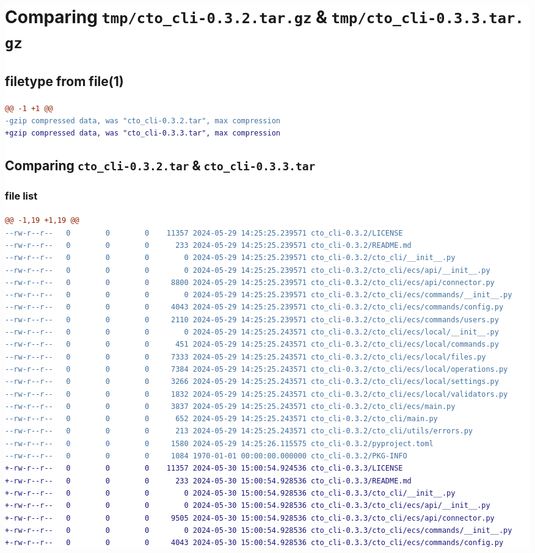 # Comparing `tmp/cto_cli-0.3.2.tar.gz` & `tmp/cto_cli-0.3.3.tar.gz`

## filetype from file(1)

```diff
@@ -1 +1 @@
-gzip compressed data, was "cto_cli-0.3.2.tar", max compression
+gzip compressed data, was "cto_cli-0.3.3.tar", max compression
```

## Comparing `cto_cli-0.3.2.tar` & `cto_cli-0.3.3.tar`

### file list

```diff
@@ -1,19 +1,19 @@
--rw-r--r--   0        0        0    11357 2024-05-29 14:25:25.239571 cto_cli-0.3.2/LICENSE
--rw-r--r--   0        0        0      233 2024-05-29 14:25:25.239571 cto_cli-0.3.2/README.md
--rw-r--r--   0        0        0        0 2024-05-29 14:25:25.239571 cto_cli-0.3.2/cto_cli/__init__.py
--rw-r--r--   0        0        0        0 2024-05-29 14:25:25.239571 cto_cli-0.3.2/cto_cli/ecs/api/__init__.py
--rw-r--r--   0        0        0     8800 2024-05-29 14:25:25.239571 cto_cli-0.3.2/cto_cli/ecs/api/connector.py
--rw-r--r--   0        0        0        0 2024-05-29 14:25:25.239571 cto_cli-0.3.2/cto_cli/ecs/commands/__init__.py
--rw-r--r--   0        0        0     4043 2024-05-29 14:25:25.239571 cto_cli-0.3.2/cto_cli/ecs/commands/config.py
--rw-r--r--   0        0        0     2110 2024-05-29 14:25:25.239571 cto_cli-0.3.2/cto_cli/ecs/commands/users.py
--rw-r--r--   0        0        0        0 2024-05-29 14:25:25.243571 cto_cli-0.3.2/cto_cli/ecs/local/__init__.py
--rw-r--r--   0        0        0      451 2024-05-29 14:25:25.243571 cto_cli-0.3.2/cto_cli/ecs/local/commands.py
--rw-r--r--   0        0        0     7333 2024-05-29 14:25:25.243571 cto_cli-0.3.2/cto_cli/ecs/local/files.py
--rw-r--r--   0        0        0     7384 2024-05-29 14:25:25.243571 cto_cli-0.3.2/cto_cli/ecs/local/operations.py
--rw-r--r--   0        0        0     3266 2024-05-29 14:25:25.243571 cto_cli-0.3.2/cto_cli/ecs/local/settings.py
--rw-r--r--   0        0        0     1832 2024-05-29 14:25:25.243571 cto_cli-0.3.2/cto_cli/ecs/local/validators.py
--rw-r--r--   0        0        0     3837 2024-05-29 14:25:25.243571 cto_cli-0.3.2/cto_cli/ecs/main.py
--rw-r--r--   0        0        0      652 2024-05-29 14:25:25.243571 cto_cli-0.3.2/cto_cli/main.py
--rw-r--r--   0        0        0      213 2024-05-29 14:25:25.243571 cto_cli-0.3.2/cto_cli/utils/errors.py
--rw-r--r--   0        0        0     1580 2024-05-29 14:25:26.115575 cto_cli-0.3.2/pyproject.toml
--rw-r--r--   0        0        0     1084 1970-01-01 00:00:00.000000 cto_cli-0.3.2/PKG-INFO
+-rw-r--r--   0        0        0    11357 2024-05-30 15:00:54.924536 cto_cli-0.3.3/LICENSE
+-rw-r--r--   0        0        0      233 2024-05-30 15:00:54.928536 cto_cli-0.3.3/README.md
+-rw-r--r--   0        0        0        0 2024-05-30 15:00:54.928536 cto_cli-0.3.3/cto_cli/__init__.py
+-rw-r--r--   0        0        0        0 2024-05-30 15:00:54.928536 cto_cli-0.3.3/cto_cli/ecs/api/__init__.py
+-rw-r--r--   0        0        0     9505 2024-05-30 15:00:54.928536 cto_cli-0.3.3/cto_cli/ecs/api/connector.py
+-rw-r--r--   0        0        0        0 2024-05-30 15:00:54.928536 cto_cli-0.3.3/cto_cli/ecs/commands/__init__.py
+-rw-r--r--   0        0        0     4043 2024-05-30 15:00:54.928536 cto_cli-0.3.3/cto_cli/ecs/commands/config.py
```